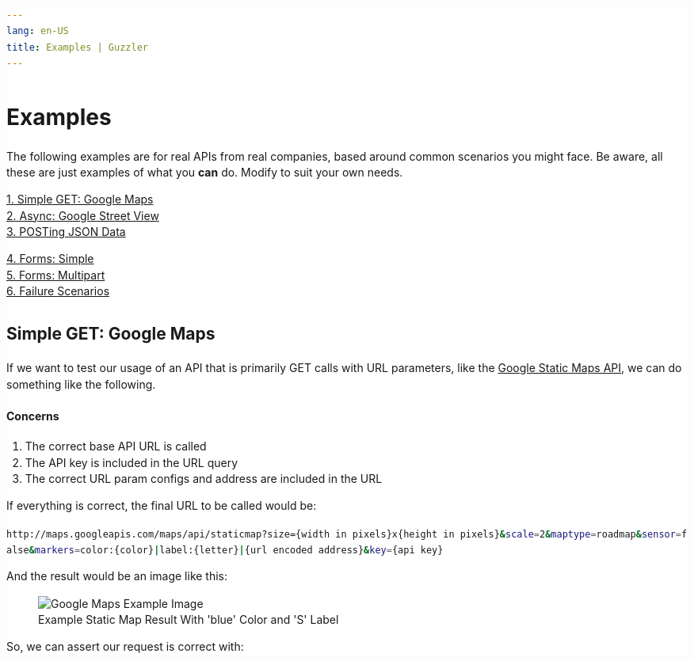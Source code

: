 ```yaml
---
lang: en-US
title: Examples | Guzzler
---
```


# Examples

The following examples are for real APIs from real companies, based around common scenarios you might face. Be aware, all these are just examples of what you **can** do. Modify to suit your own needs.

<div class="toc">
    <p>
        <a href="#simple-get-google-maps">1. Simple GET: Google Maps</a><br />
        <a href="#async-google-street-view">2. Async: Google Street View</a><br />
        <a href="#sending-data-json">3. POSTing JSON Data</a>
    </p>
    <p>
        <a href="#sending-data-simple-form">4. Forms: Simple</a><br />
        <a href="#sending-data-multipart-form">5. Forms: Multipart</a><br />
        <a href="#testing-failure-scenarios">6. Failure Scenarios</a>
    </p>
</div>

## Simple GET: Google Maps

If we want to test our usage of an API that is primarily GET calls with URL parameters, like the [Google Static Maps API](https://developers.google.com/maps/documentation/maps-static/get-api-key), we can do something like the following.

#### Concerns

1. The correct base API URL is called
1. The API key is included in the URL query
1. The correct URL param configs and address are included in the URL

If everything is correct, the final URL to be called would be:

```bash
http://maps.googleapis.com/maps/api/staticmap?size={width in pixels}x{height in pixels}&scale=2&maptype=roadmap&sensor=false&markers=color:{color}|label:{letter}|{url encoded address}&key={api key}
```

And the result would be an image like this:

<figure>
    <img src="/img/frost-building.png" alt="Google Maps Example Image" title="Google Maps Example Image" />
    <figcaption>Example Static Map Result With 'blue' Color and 'S' Label</figcaption>
</figure>

So, we can assert our request is correct with:
